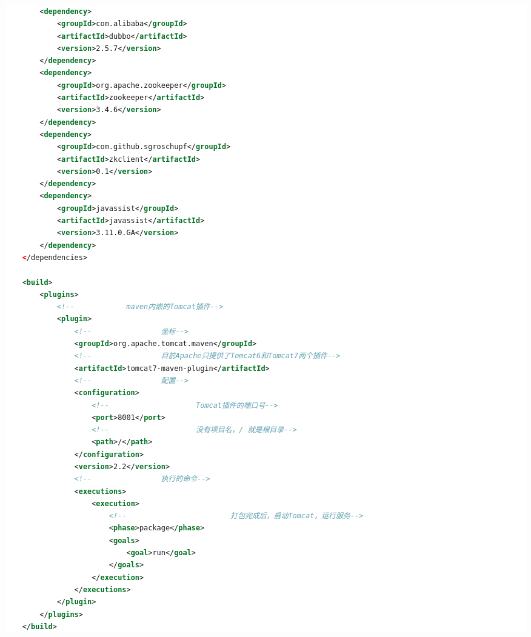 ```xml
        <dependency>
            <groupId>com.alibaba</groupId>
            <artifactId>dubbo</artifactId>
            <version>2.5.7</version>
        </dependency>
        <dependency>
            <groupId>org.apache.zookeeper</groupId>
            <artifactId>zookeeper</artifactId>
            <version>3.4.6</version>
        </dependency>
        <dependency>
            <groupId>com.github.sgroschupf</groupId>
            <artifactId>zkclient</artifactId>
            <version>0.1</version>
        </dependency>
        <dependency>
            <groupId>javassist</groupId>
            <artifactId>javassist</artifactId>
            <version>3.11.0.GA</version>
        </dependency>
    </dependencies>

    <build>
        <plugins>
            <!--            maven内嵌的Tomcat插件-->
            <plugin>
                <!--                坐标-->
                <groupId>org.apache.tomcat.maven</groupId>
                <!--                目前Apache只提供了Tomcat6和Tomcat7两个插件-->
                <artifactId>tomcat7-maven-plugin</artifactId>
                <!--                配置-->
                <configuration>
                    <!--                    Tomcat插件的端口号-->
                    <port>8001</port>
                    <!--                    没有项目名，/ 就是根目录-->
                    <path>/</path>
                </configuration>
                <version>2.2</version>
                <!--                执行的命令-->
                <executions>
                    <execution>
                        <!--                        打包完成后，启动Tomcat，运行服务-->
                        <phase>package</phase>
                        <goals>
                            <goal>run</goal>
                        </goals>
                    </execution>
                </executions>
            </plugin>
        </plugins>
    </build>
```
